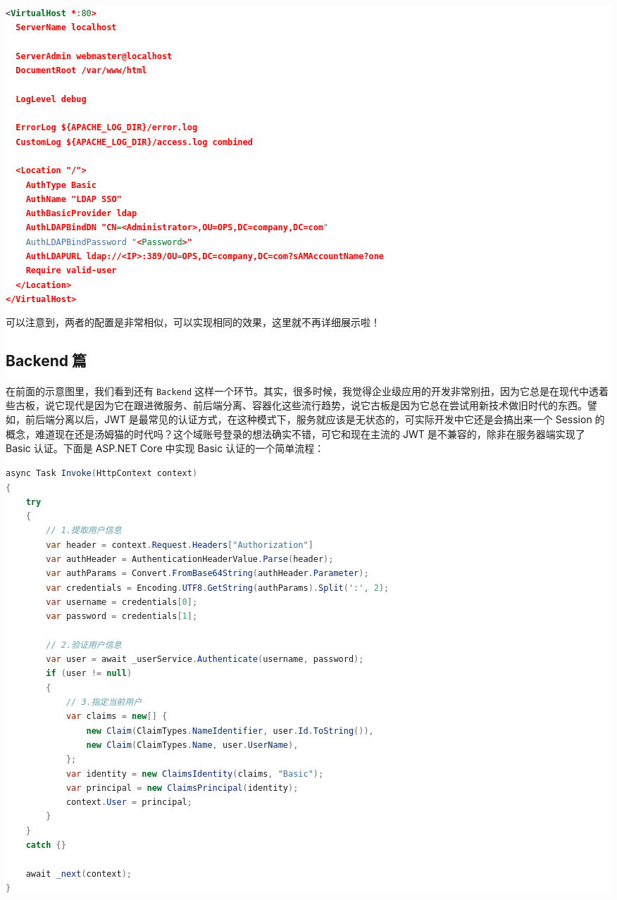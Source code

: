 ```xml
<VirtualHost *:80>
  ServerName localhost

  ServerAdmin webmaster@localhost
  DocumentRoot /var/www/html

  LogLevel debug

  ErrorLog ${APACHE_LOG_DIR}/error.log
  CustomLog ${APACHE_LOG_DIR}/access.log combined

  <Location "/">
    AuthType Basic
    AuthName "LDAP SSO"
    AuthBasicProvider ldap
    AuthLDAPBindDN "CN=<Administrator>,OU=OPS,DC=company,DC=com"
    AuthLDAPBindPassword "<Password>"
    AuthLDAPURL ldap://<IP>:389/OU=OPS,DC=company,DC=com?sAMAccountName?one
    Require valid-user
  </Location>
</VirtualHost>
```

可以注意到，两者的配置是非常相似，可以实现相同的效果，这里就不再详细展示啦！

## Backend 篇

在前面的示意图里，我们看到还有 `Backend` 这样一个环节。其实，很多时候，我觉得企业级应用的开发非常别扭，因为它总是在现代中透着些古板，说它现代是因为它在跟进微服务、前后端分离、容器化这些流行趋势，说它古板是因为它总在尝试用新技术做旧时代的东西。譬如，前后端分离以后，JWT 是最常见的认证方式，在这种模式下，服务就应该是无状态的，可实际开发中它还是会搞出来一个 Session 的概念，难道现在还是汤姆猫的时代吗？这个域账号登录的想法确实不错，可它和现在主流的 JWT 是不兼容的，除非在服务器端实现了 Basic 认证。下面是 ASP.NET Core 中实现 Basic 认证的一个简单流程：

```csharp
async Task Invoke(HttpContext context)
{
    try
    {
        // 1.提取用户信息
        var header = context.Request.Headers["Authorization"]
        var authHeader = AuthenticationHeaderValue.Parse(header);
        var authParams = Convert.FromBase64String(authHeader.Parameter);
        var credentials = Encoding.UTF8.GetString(authParams).Split(':', 2);
        var username = credentials[0];
        var password = credentials[1];
        
        // 2.验证用户信息
        var user = await _userService.Authenticate(username, password);
        if (user != null)
        {
            // 3.指定当前用户
            var claims = new[] {
                new Claim(ClaimTypes.NameIdentifier, user.Id.ToString()),
                new Claim(ClaimTypes.Name, user.UserName),
            };
            var identity = new ClaimsIdentity(claims, "Basic");
            var principal = new ClaimsPrincipal(identity);
            context.User = principal;
        }
    }
    catch {}

    await _next(context);
}
```